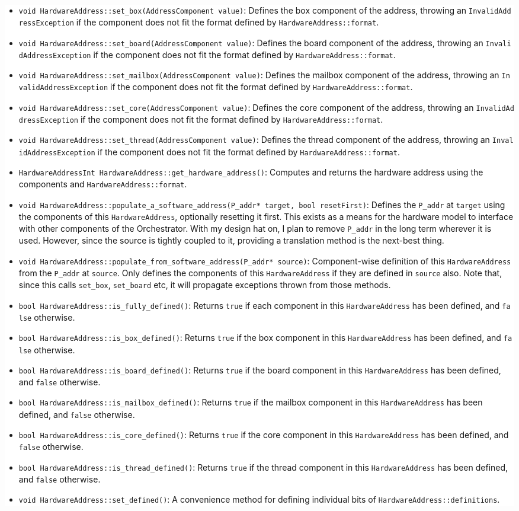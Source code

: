  - `void HardwareAddress::set_box(AddressComponent value)`: Defines the box
   component of the address, throwing an `InvalidAddressException` if the
   component does not fit the format defined by `HardwareAddress::format`.

 - `void HardwareAddress::set_board(AddressComponent value)`: Defines the board
   component of the address, throwing an `InvalidAddressException` if the
   component does not fit the format defined by `HardwareAddress::format`.

 - `void HardwareAddress::set_mailbox(AddressComponent value)`: Defines the
   mailbox component of the address, throwing an `InvalidAddressException` if
   the component does not fit the format defined by `HardwareAddress::format`.

 - `void HardwareAddress::set_core(AddressComponent value)`: Defines the core
   component of the address, throwing an `InvalidAddressException` if the
   component does not fit the format defined by `HardwareAddress::format`.

 - `void HardwareAddress::set_thread(AddressComponent value)`: Defines the
   thread component of the address, throwing an `InvalidAddressException` if
   the component does not fit the format defined by `HardwareAddress::format`.

 - `HardwareAddressInt HardwareAddress::get_hardware_address()`: Computes and
   returns the hardware address using the components and
   `HardwareAddress::format`.

 - `void HardwareAddress::populate_a_software_address(P_addr* target, bool
   resetFirst)`: Defines the `P_addr` at `target` using the components of this
   `HardwareAddress`, optionally resetting it first. This exists as a means for
   the hardware model to interface with other components of the
   Orchestrator. With my design hat on, I plan to remove `P_addr` in the long
   term wherever it is used. However, since the source is tightly coupled to
   it, providing a translation method is the next-best thing.

 - `void HardwareAddress::populate_from_software_address(P_addr* source)`:
   Component-wise definition of this `HardwareAddress` from the `P_addr` at
   `source`. Only defines the components of this `HardwareAddress` if they are
   defined in `source` also. Note that, since this calls `set_box`, `set_board`
   etc, it will propagate exceptions thrown from those methods.

 - `bool HardwareAddress::is_fully_defined()`: Returns `true` if each component
   in this `HardwareAddress` has been defined, and `false` otherwise.

 - `bool HardwareAddress::is_box_defined()`: Returns `true` if the box
   component in this `HardwareAddress` has been defined, and `false` otherwise.

 - `bool HardwareAddress::is_board_defined()`: Returns `true` if the board
   component in this `HardwareAddress` has been defined, and `false` otherwise.

 - `bool HardwareAddress::is_mailbox_defined()`: Returns `true` if the mailbox
   component in this `HardwareAddress` has been defined, and `false` otherwise.

 - `bool HardwareAddress::is_core_defined()`: Returns `true` if the core
   component in this `HardwareAddress` has been defined, and `false` otherwise.

 - `bool HardwareAddress::is_thread_defined()`: Returns `true` if the thread
   component in this `HardwareAddress` has been defined, and `false` otherwise.

 - `void HardwareAddress::set_defined()`: A convenience method for defining
   individual bits of `HardwareAddress::definitions`.
